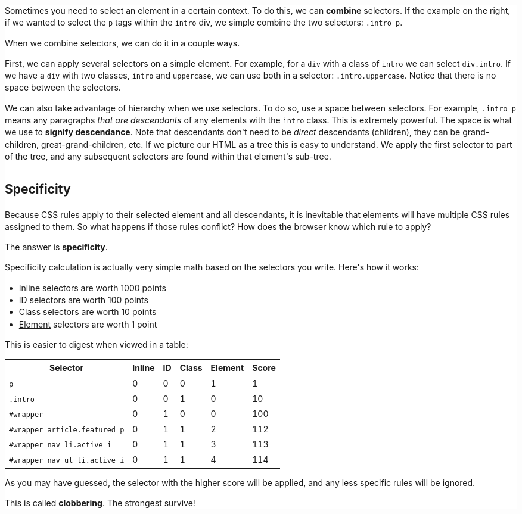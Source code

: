 Sometimes you need to select an element in a certain context. To do this, we can __combine__ selectors.
If the example on the right, if we wanted to select the `p` tags within the `intro` div, we simple combine the two selectors: `.intro p`.

When we combine selectors, we can do it in a couple ways.

First, we can apply several selectors on a simple element. For example, for a `div` with a class of `intro` we can select `div.intro`. If we have a `div` with two classes, `intro` and `uppercase`, we can use both in a selector: `.intro.uppercase`. Notice that there is no space between the selectors.

We can also take advantage of hierarchy when we use selectors. To do so, use a space between selectors. For example, `.intro p` means any paragraphs _that are descendants_ of any elements with the `intro` class. This is extremely powerful. The space is what we use to __signify descendance__. Note that descendants don't need to be _direct_ descendants (children), they can be grand-children, great-grand-children, etc. If we picture our HTML as a tree this is easy to understand. We apply the first selector to part of the tree, and any subsequent selectors are found within that element's sub-tree.


## Specificity

Because CSS rules apply to their selected element and all descendants, it is inevitable that elements will have multiple CSS rules assigned to them. So what happens if those rules conflict? How does the browser know which rule to apply?

The answer is __specificity__.

Specificity calculation is actually very simple math based on the selectors you write. Here's how it works:

- [Inline selectors](#inline-selectors) are worth 1000 points
- [ID](#ids) selectors are worth 100 points
- [Class](#classes) selectors are worth 10 points
- [Element](#element-selectors) selectors are worth 1 point

This is easier to digest when viewed in a table:

Selector | Inline | ID | Class | Element | Score |
|--------|--------|----|-------|---------|-------|
| `p` | 0 | 0 | 0 | 1 | 1 |
| `.intro` | 0 | 0 | 1 | 0 | 10 |
| `#wrapper` | 0 | 1 | 0 | 0 | 100 |
| `#wrapper article.featured p` | 0 | 1 | 1 | 2 | 112|
| `#wrapper nav li.active i` | 0 | 1 | 1 | 3 | 113|
| `#wrapper nav ul li.active i` | 0 | 1 | 1 | 4 | 114|

As you may have guessed, the selector with the higher score will be applied, and any less specific rules will be ignored.

This is called __clobbering__. The strongest survive!
